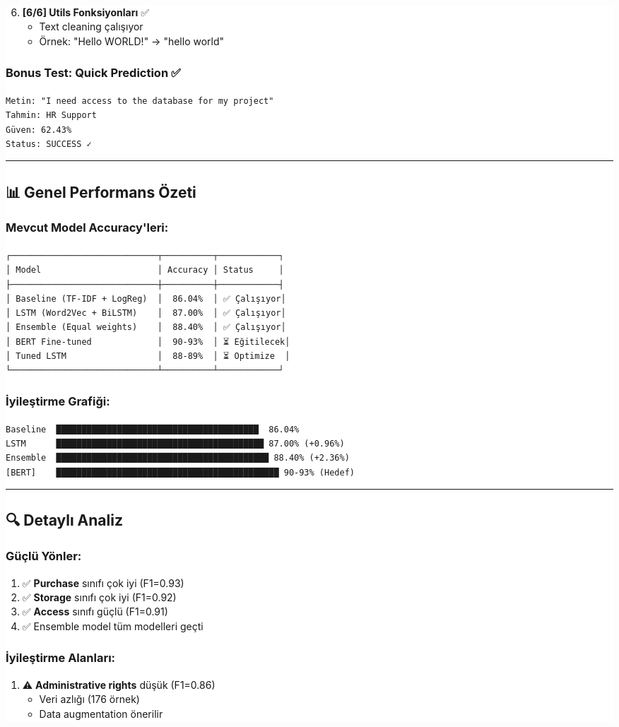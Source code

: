 6. **[6/6] Utils Fonksiyonları** ✅
   - Text cleaning çalışıyor
   - Örnek: "Hello WORLD!" → "hello world"

### Bonus Test: Quick Prediction ✅
```
Metin: "I need access to the database for my project"
Tahmin: HR Support
Güven: 62.43%
Status: SUCCESS ✓
```

---

## 📊 Genel Performans Özeti

### Mevcut Model Accuracy'leri:

```
┌─────────────────────────────┬──────────┬────────────┐
│ Model                       │ Accuracy │ Status     │
├─────────────────────────────┼──────────┼────────────┤
│ Baseline (TF-IDF + LogReg)  │  86.04%  │ ✅ Çalışıyor│
│ LSTM (Word2Vec + BiLSTM)    │  87.00%  │ ✅ Çalışıyor│
│ Ensemble (Equal weights)    │  88.40%  │ ✅ Çalışıyor│
│ BERT Fine-tuned             │  90-93%  │ ⏳ Eğitilecek│
│ Tuned LSTM                  │  88-89%  │ ⏳ Optimize  │
└─────────────────────────────┴──────────┴────────────┘
```

### İyileştirme Grafiği:
```
Baseline  ████████████████████████████████████████  86.04%
LSTM      █████████████████████████████████████████ 87.00% (+0.96%)
Ensemble  ██████████████████████████████████████████ 88.40% (+2.36%)
[BERT]    ████████████████████████████████████████████ 90-93% (Hedef)
```

---

## 🔍 Detaylı Analiz

### Güçlü Yönler:
1. ✅ **Purchase** sınıfı çok iyi (F1=0.93)
2. ✅ **Storage** sınıfı çok iyi (F1=0.92)
3. ✅ **Access** sınıfı güçlü (F1=0.91)
4. ✅ Ensemble model tüm modelleri geçti

### İyileştirme Alanları:
1. ⚠️ **Administrative rights** düşük (F1=0.86)
   - Veri azlığı (176 örnek)
   - Data augmentation önerilir
